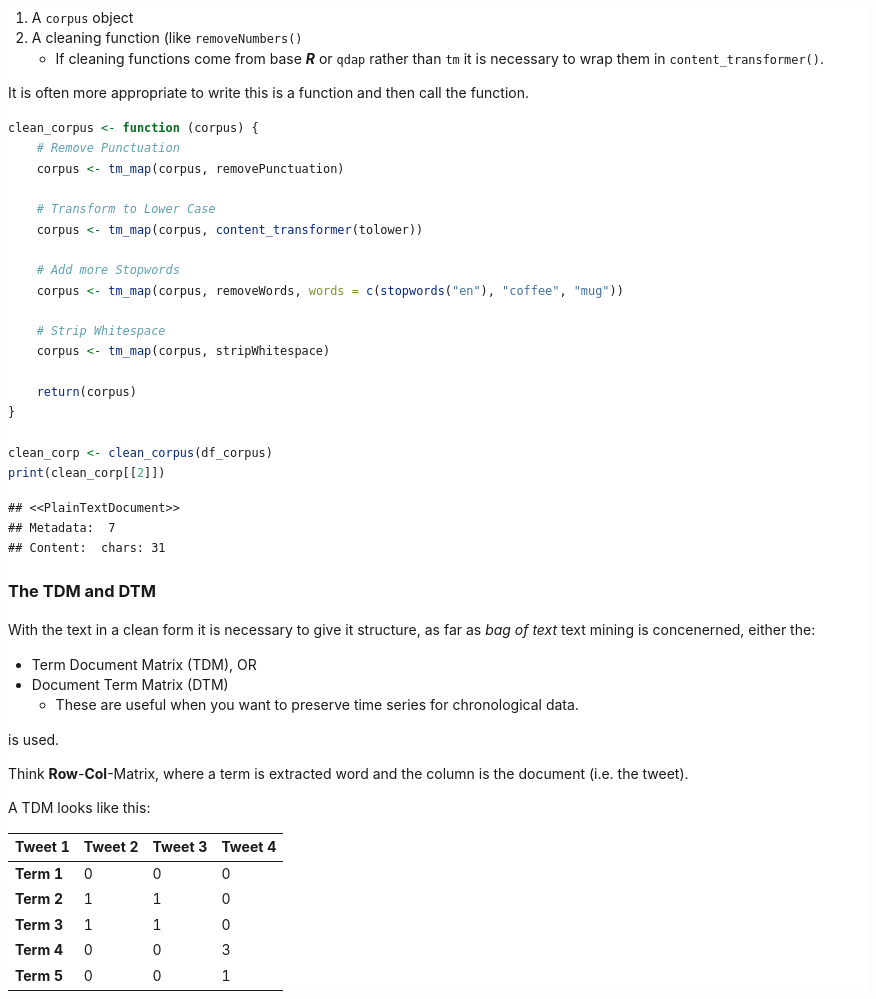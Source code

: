 1. A `corpus` object
2. A cleaning function (like `removeNumbers()` 
   * If cleaning functions come from base **_R_** or `qdap` rather than `tm` it is necessary to wrap them in `content_transformer()`.

It is often more appropriate to write this is a function and then call the function.


```r
clean_corpus <- function (corpus) {
    # Remove Punctuation
    corpus <- tm_map(corpus, removePunctuation)

    # Transform to Lower Case
    corpus <- tm_map(corpus, content_transformer(tolower))

    # Add more Stopwords
    corpus <- tm_map(corpus, removeWords, words = c(stopwords("en"), "coffee", "mug"))

    # Strip Whitespace
    corpus <- tm_map(corpus, stripWhitespace)

    return(corpus)
}

clean_corp <- clean_corpus(df_corpus)
print(clean_corp[[2]])
```

```
## <<PlainTextDocument>>
## Metadata:  7
## Content:  chars: 31
```

### The TDM and DTM

With the text in a clean form it is necessary to give it structure, as far as *bag of text* text mining is concenerned, either the: 

* Term Document Matrix (TDM), OR
* Document Term Matrix (DTM)
  * These are useful when you want to preserve time series for chronological data.

is used.

Think **Row**-**Col**-Matrix, where a term is extracted word and the column is the document (i.e. the tweet).

A TDM looks like this:

| **Tweet 1** | **Tweet 2** | **Tweet 3** | **Tweet 4** |
| ---         |         --- |         --- |         --- |
| **Term 1**  |           0 |           0 |           0 |
| **Term 2**  |           1 |           1 |           0 |
| **Term 3**  |           1 |           1 |           0 |
| **Term 4**  |           0 |           0 |           3 |
| **Term 5**  |           0 |           0 |           1 |
